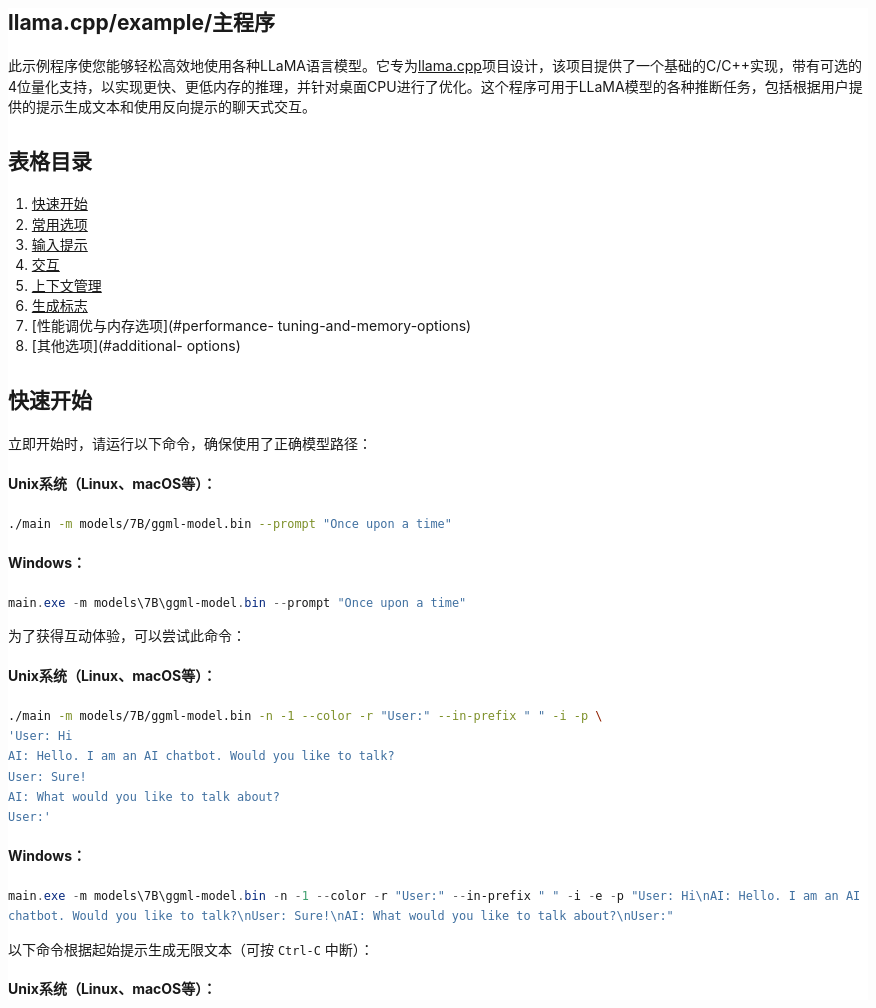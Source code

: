 ## llama.cpp/example/主程序

此示例程序使您能够轻松高效地使用各种LLaMA语言模型。它专为[llama.cpp](https://github.com/ggerganov/llama.cpp)项目设计，该项目提供了一个基础的C/C++实现，带有可选的4位量化支持，以实现更快、更低内存的推理，并针对桌面CPU进行了优化。这个程序可用于LLaMA模型的各种推断任务，包括根据用户提供的提示生成文本和使用反向提示的聊天式交互。

## 表格目录

1. [快速开始](#quick-start)
2. [常用选项](#common-options)
3. [输入提示](#input-prompts)
4. [交互](#interaction)
5. [上下文管理](#context-management)
6. [生成标志](#generation-flags)
7. [性能调优与内存选项](#performance- tuning-and-memory-options)
8. [其他选项](#additional- options)

## 快速开始

立即开始时，请运行以下命令，确保使用了正确模型路径：

#### Unix系统（Linux、macOS等）：

```bash
./main -m models/7B/ggml-model.bin --prompt "Once upon a time"
```

#### Windows：

```powershell
main.exe -m models\7B\ggml-model.bin --prompt "Once upon a time"
```
为了获得互动体验，可以尝试此命令：

#### Unix系统（Linux、macOS等）：

```bash
./main -m models/7B/ggml-model.bin -n -1 --color -r "User:" --in-prefix " " -i -p \
'User: Hi
AI: Hello. I am an AI chatbot. Would you like to talk?
User: Sure! 
AI: What would you like to talk about?
User:'
```

#### Windows：

```powershell
main.exe -m models\7B\ggml-model.bin -n -1 --color -r "User:" --in-prefix " " -i -e -p "User: Hi\nAI: Hello. I am an AI chatbot. Would you like to talk?\nUser: Sure!\nAI: What would you like to talk about?\nUser:"
```
以下命令根据起始提示生成无限文本（可按 `Ctrl-C` 中断）：

#### Unix系统（Linux、macOS等）：
